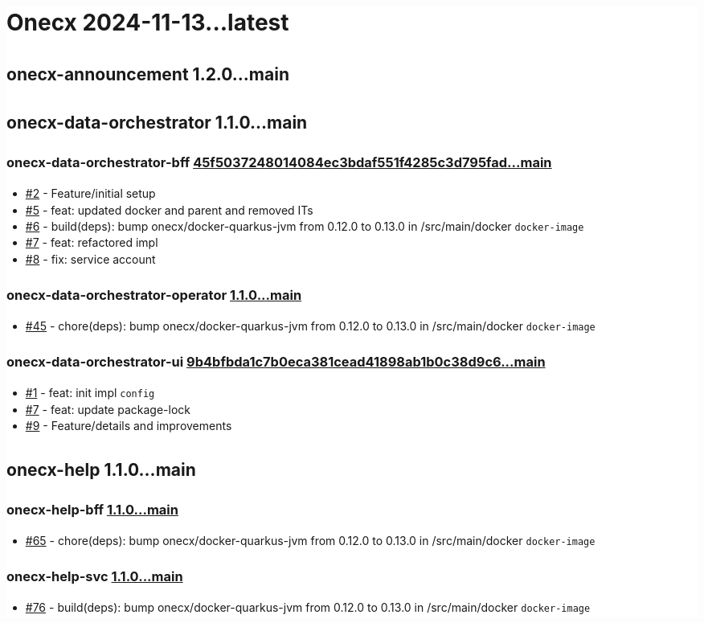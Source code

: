 # Onecx 2024-11-13...latest

## onecx-announcement 1.2.0...main

## onecx-data-orchestrator 1.1.0...main

### onecx-data-orchestrator-bff [45f5037248014084ec3bdaf551f4285c3d795fad...main](https://github.com/onecx/onecx-data-orchestrator-bff/compare/45f5037248014084ec3bdaf551f4285c3d795fad...main)

* [#2](https://github.com/onecx/onecx-data-orchestrator-bff/pull/2) - Feature/initial setup 
* [#5](https://github.com/onecx/onecx-data-orchestrator-bff/pull/5) - feat: updated docker and parent and removed ITs 
* [#6](https://github.com/onecx/onecx-data-orchestrator-bff/pull/6) - build(deps): bump onecx/docker-quarkus-jvm from 0.12.0 to 0.13.0 in /src/main/docker `docker-image` 
* [#7](https://github.com/onecx/onecx-data-orchestrator-bff/pull/7) - feat: refactored impl 
* [#8](https://github.com/onecx/onecx-data-orchestrator-bff/pull/8) - fix: service account 

### onecx-data-orchestrator-operator [1.1.0...main](https://github.com/onecx/onecx-data-orchestrator-operator/compare/1.1.0...main)

* [#45](https://github.com/onecx/onecx-data-orchestrator-operator/pull/45) - chore(deps): bump onecx/docker-quarkus-jvm from 0.12.0 to 0.13.0 in /src/main/docker `docker-image` 

### onecx-data-orchestrator-ui [9b4bfbda1c7b0eca381cead41898ab1b0c38d9c6...main](https://github.com/onecx/onecx-data-orchestrator-ui/compare/9b4bfbda1c7b0eca381cead41898ab1b0c38d9c6...main)

* [#1](https://github.com/onecx/onecx-data-orchestrator-ui/pull/1) - feat: init impl `config` 
* [#7](https://github.com/onecx/onecx-data-orchestrator-ui/pull/7) - feat: update package-lock 
* [#9](https://github.com/onecx/onecx-data-orchestrator-ui/pull/9) - Feature/details and improvements 

## onecx-help 1.1.0...main

### onecx-help-bff [1.1.0...main](https://github.com/onecx/onecx-help-bff/compare/1.1.0...main)

* [#65](https://github.com/onecx/onecx-help-bff/pull/65) - chore(deps): bump onecx/docker-quarkus-jvm from 0.12.0 to 0.13.0 in /src/main/docker `docker-image` 

### onecx-help-svc [1.1.0...main](https://github.com/onecx/onecx-help-svc/compare/1.1.0...main)

* [#76](https://github.com/onecx/onecx-help-svc/pull/76) - build(deps): bump onecx/docker-quarkus-jvm from 0.12.0 to 0.13.0 in /src/main/docker `docker-image` 

